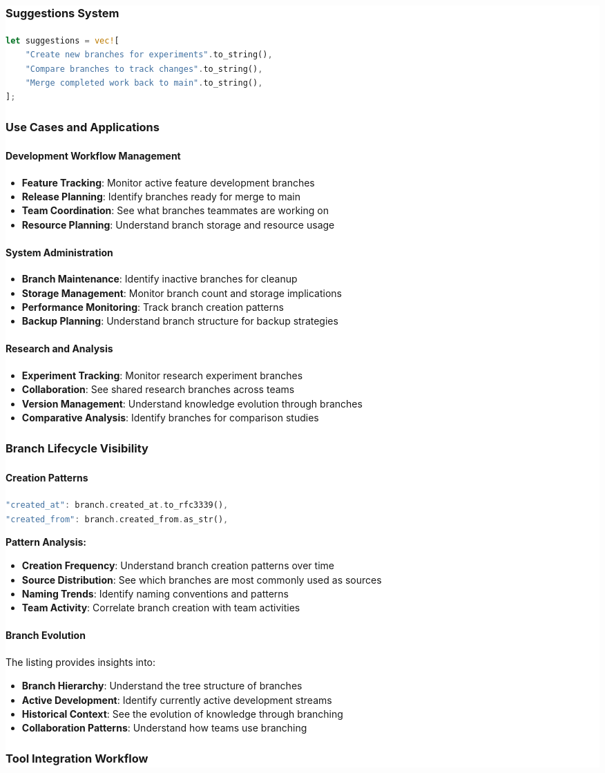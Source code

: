 ### Suggestions System
```rust
let suggestions = vec![
    "Create new branches for experiments".to_string(),
    "Compare branches to track changes".to_string(),
    "Merge completed work back to main".to_string(),
];
```

### Use Cases and Applications

#### Development Workflow Management
- **Feature Tracking**: Monitor active feature development branches
- **Release Planning**: Identify branches ready for merge to main
- **Team Coordination**: See what branches teammates are working on
- **Resource Planning**: Understand branch storage and resource usage

#### System Administration
- **Branch Maintenance**: Identify inactive branches for cleanup
- **Storage Management**: Monitor branch count and storage implications
- **Performance Monitoring**: Track branch creation patterns
- **Backup Planning**: Understand branch structure for backup strategies

#### Research and Analysis
- **Experiment Tracking**: Monitor research experiment branches
- **Collaboration**: See shared research branches across teams
- **Version Management**: Understand knowledge evolution through branches
- **Comparative Analysis**: Identify branches for comparison studies

### Branch Lifecycle Visibility

#### Creation Patterns
```rust
"created_at": branch.created_at.to_rfc3339(),
"created_from": branch.created_from.as_str(),
```

**Pattern Analysis:**
- **Creation Frequency**: Understand branch creation patterns over time
- **Source Distribution**: See which branches are most commonly used as sources
- **Naming Trends**: Identify naming conventions and patterns
- **Team Activity**: Correlate branch creation with team activities

#### Branch Evolution
The listing provides insights into:
- **Branch Hierarchy**: Understand the tree structure of branches
- **Active Development**: Identify currently active development streams  
- **Historical Context**: See the evolution of knowledge through branching
- **Collaboration Patterns**: Understand how teams use branching

### Tool Integration Workflow
